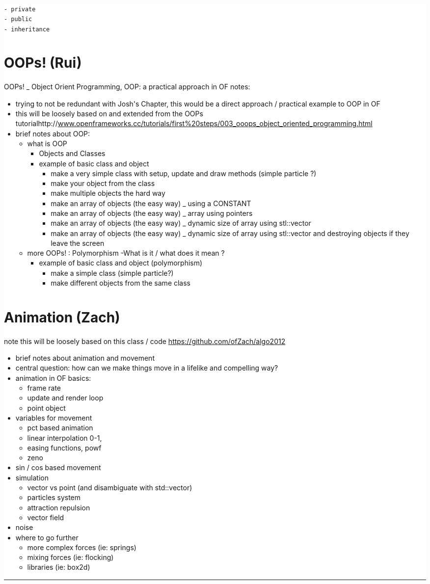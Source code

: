     - private
    - public
    - inheritance
    

OOPs! (Rui)
=========


OOPs! _ Object Orient Programming, OOP: a practical approach in OF
notes:

- trying to not be redundant with Josh's Chapter, this would be a direct approach / practical example to OOP in OF
- this will be loosely based on and extended from the OOPs tutorialhttp://www.openframeworks.cc/tutorials/first%20steps/003_ooops_object_oriented_programming.html
- brief notes about OOP:
    - what is OOP
        - Objects and Classes
        - example of basic class and object
            - make a very simple class with setup, update and draw methods (simple particle ?)
            - make your object from the class
            - make multiple objects the hard way
            - make an array of objects (the easy way) _ using a CONSTANT
            - make an array of objects (the easy way) _ array using pointers
            - make an array of objects (the easy way) _ dynamic size of array using stl::vector
            - make an array of objects (the easy way) _ dynamic size of array using stl::vector and destroying objects if they leave the screen
    - more OOPs! : Polymorphism -What is it / what does it mean ?
        - example of basic class and object (polymorphism)
            - make a simple class (simple particle?)
            - make different objects from the same class



Animation (Zach)
=========

note this will be loosely based on this class / code
https://github.com/ofZach/algo2012

- brief notes about animation and movement
- central question: how can we make things move in a lifelike and compelling way?
- animation in OF basics: 
    - frame rate
    - update and render loop
    - point object
- variables for movement
    - pct based animation
    - linear interpolation 0-1, 
    - easing functions, powf
    - zeno
- sin / cos based movement
- simulation
    - vector vs point (and disambiguate with std::vector)
    - particles system
    - attraction repulsion
    - vector field
- noise
- where to go further
    - more complex forces (ie: springs)
    - mixing forces (ie: flocking)
    - libraries (ie: box2d)
-- -- --
